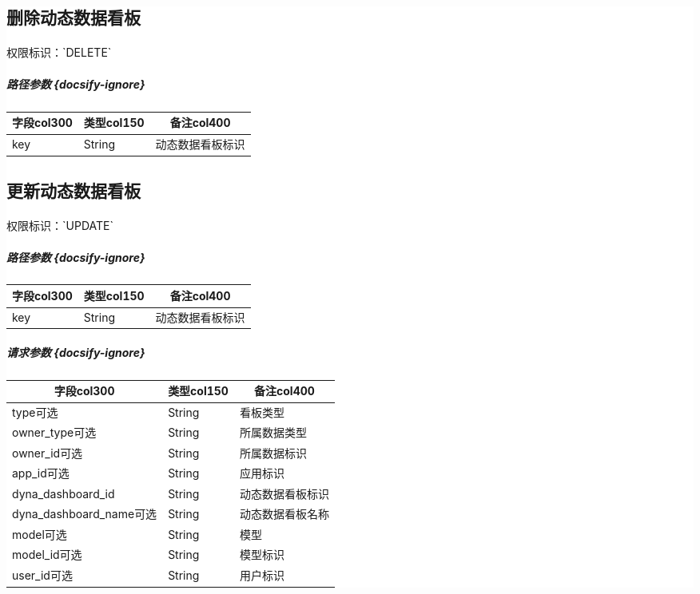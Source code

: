 ## 删除动态数据看板

<el-row>
<div style="width: 80px">
<el-alert center title="DELETE" type="error" :closable="false" ></el-alert>
</div>
<div style="margin-left:5px;width: calc(100% - 85px)">
<el-alert title="/dyna_dashboards/{key}" type="info" :closable="false" ></el-alert>
</div>
</el-row>
权限标识：`DELETE`

##### 路径参数 {docsify-ignore}
|字段col300|类型col150|备注col400|
|---|---|----|
|key|String|动态数据看板标识|





## 更新动态数据看板

<el-row>
<div style="width: 80px">
<el-alert center title="PUT" type="warning" :closable="false" ></el-alert>
</div>
<div style="margin-left:5px;width: calc(100% - 85px)">
<el-alert title="/dyna_dashboards/{key}" type="info" :closable="false" ></el-alert>
</div>
</el-row>
权限标识：`UPDATE`

##### 路径参数 {docsify-ignore}
|字段col300|类型col150|备注col400|
|---|---|----|
|key|String|动态数据看板标识|



##### 请求参数 {docsify-ignore}
|字段col300|类型col150|备注col400|
|---|---|----|
|<el-row justify="space-between"><el-col :span="20">type</el-col><el-col :span="4" style="text-align:right"><el-text size="small" type="success">可选</el-text></el-col> </el-row>|String|看板类型|
|<el-row justify="space-between"><el-col :span="20">owner_type</el-col><el-col :span="4" style="text-align:right"><el-text size="small" type="success">可选</el-text></el-col> </el-row>|String|所属数据类型|
|<el-row justify="space-between"><el-col :span="20">owner_id</el-col><el-col :span="4" style="text-align:right"><el-text size="small" type="success">可选</el-text></el-col> </el-row>|String|所属数据标识|
|<el-row justify="space-between"><el-col :span="20">app_id</el-col><el-col :span="4" style="text-align:right"><el-text size="small" type="success">可选</el-text></el-col> </el-row>|String|应用标识|
|<el-row justify="space-between"><el-col :span="20">dyna_dashboard_id</el-col><el-col :span="4" style="text-align:right"></el-col> </el-row>|String|动态数据看板标识|
|<el-row justify="space-between"><el-col :span="20">dyna_dashboard_name</el-col><el-col :span="4" style="text-align:right"><el-text size="small" type="success">可选</el-text></el-col> </el-row>|String|动态数据看板名称|
|<el-row justify="space-between"><el-col :span="20">model</el-col><el-col :span="4" style="text-align:right"><el-text size="small" type="success">可选</el-text></el-col> </el-row>|String|模型|
|<el-row justify="space-between"><el-col :span="20">model_id</el-col><el-col :span="4" style="text-align:right"><el-text size="small" type="success">可选</el-text></el-col> </el-row>|String|模型标识|
|<el-row justify="space-between"><el-col :span="20">user_id</el-col><el-col :span="4" style="text-align:right"><el-text size="small" type="success">可选</el-text></el-col> </el-row>|String|用户标识|
